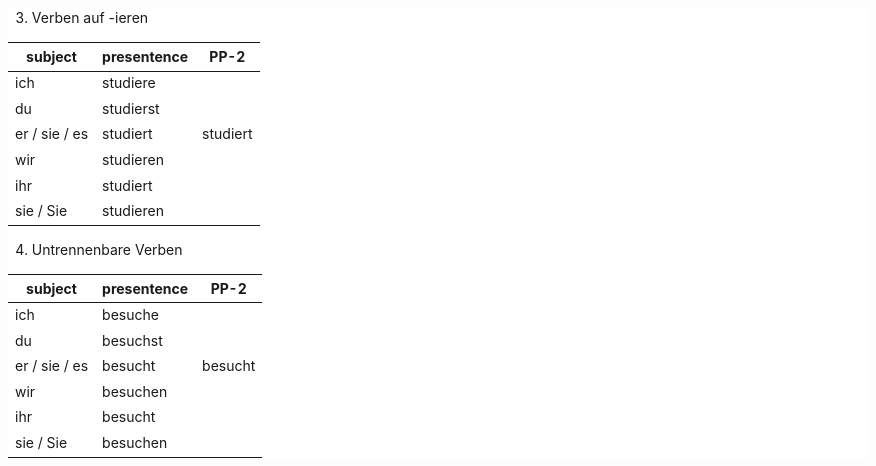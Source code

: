 3. Verben auf -ieren

|subject|presentence| PP-2|
|---|---|---|
|ich |studiere||
|du |studierst||
|er / sie / es |studiert| studiert |
|wir |studieren||
|ihr |studiert||
|sie / Sie |studieren||

4. Untrennenbare Verben


|subject|presentence| PP-2|
|---|---|---|
|ich |besuche||
|du |besuchst||
|er / sie / es |besucht| besucht |
|wir |besuchen||
|ihr |besucht||
|sie / Sie |besuchen||


